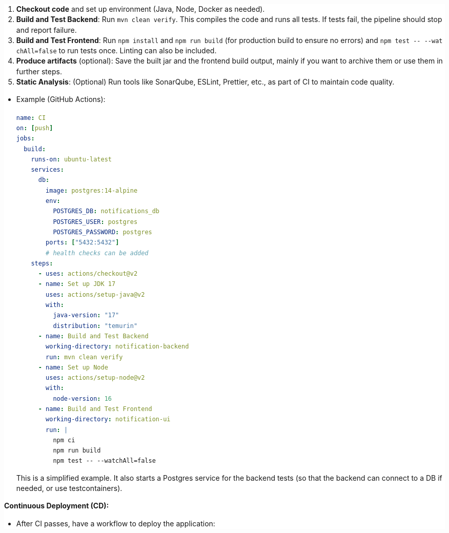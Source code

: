   1. **Checkout code** and set up environment (Java, Node, Docker as needed).
  2. **Build and Test Backend**: Run `mvn clean verify`. This compiles the code and runs all tests. If tests fail, the pipeline should stop and report failure.
  3. **Build and Test Frontend**: Run `npm install` and `npm run build` (for production build to ensure no errors) and `npm test -- --watchAll=false` to run tests once. Linting can also be included.
  4. **Produce artifacts** (optional): Save the built jar and the frontend build output, mainly if you want to archive them or use them in further steps.
  5. **Static Analysis**: (Optional) Run tools like SonarQube, ESLint, Prettier, etc., as part of CI to maintain code quality.

- Example (GitHub Actions):
  ```yaml
  name: CI
  on: [push]
  jobs:
    build:
      runs-on: ubuntu-latest
      services:
        db:
          image: postgres:14-alpine
          env:
            POSTGRES_DB: notifications_db
            POSTGRES_USER: postgres
            POSTGRES_PASSWORD: postgres
          ports: ["5432:5432"]
          # health checks can be added
      steps:
        - uses: actions/checkout@v2
        - name: Set up JDK 17
          uses: actions/setup-java@v2
          with:
            java-version: "17"
            distribution: "temurin"
        - name: Build and Test Backend
          working-directory: notification-backend
          run: mvn clean verify
        - name: Set up Node
          uses: actions/setup-node@v2
          with:
            node-version: 16
        - name: Build and Test Frontend
          working-directory: notification-ui
          run: |
            npm ci
            npm run build
            npm test -- --watchAll=false
  ```
  This is a simplified example. It also starts a Postgres service for the backend tests (so that the backend can connect to a DB if needed, or use testcontainers).

**Continuous Deployment (CD):**

- After CI passes, have a workflow to deploy the application:

